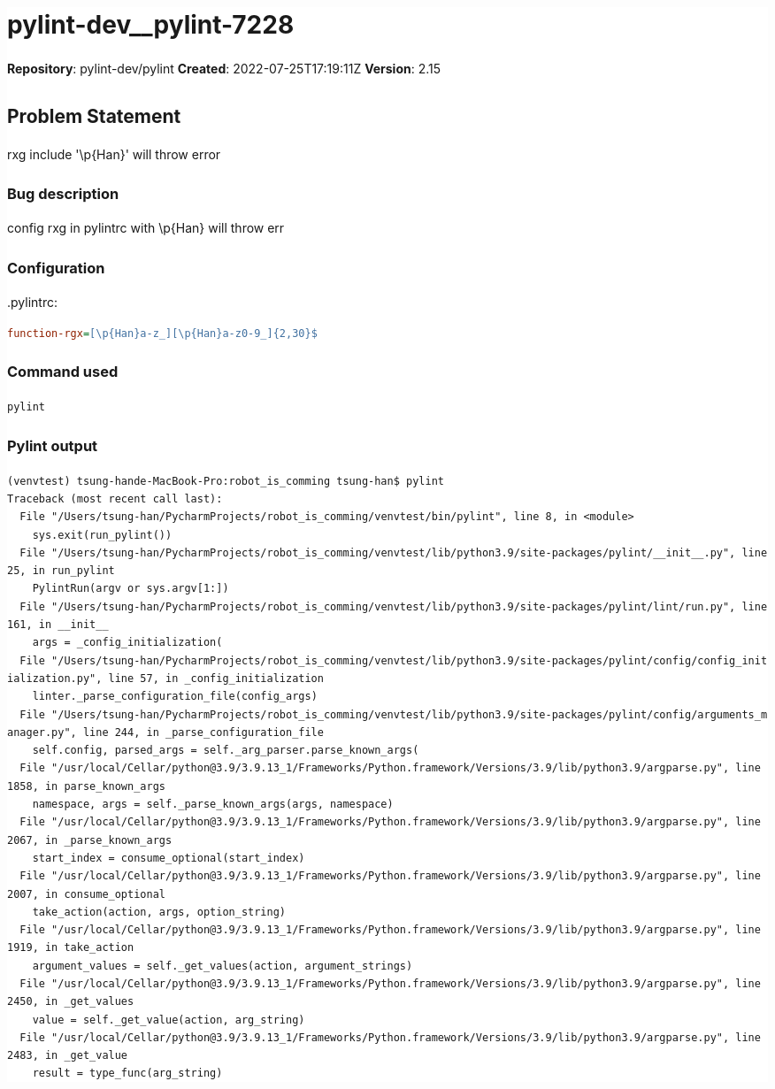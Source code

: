 # pylint-dev__pylint-7228

**Repository**: pylint-dev/pylint
**Created**: 2022-07-25T17:19:11Z
**Version**: 2.15

## Problem Statement

rxg include '\p{Han}' will throw error
### Bug description

config rxg in pylintrc with \p{Han} will throw err

### Configuration
.pylintrc:

```ini
function-rgx=[\p{Han}a-z_][\p{Han}a-z0-9_]{2,30}$
```

### Command used

```shell
pylint
```


### Pylint output

```shell
(venvtest) tsung-hande-MacBook-Pro:robot_is_comming tsung-han$ pylint
Traceback (most recent call last):
  File "/Users/tsung-han/PycharmProjects/robot_is_comming/venvtest/bin/pylint", line 8, in <module>
    sys.exit(run_pylint())
  File "/Users/tsung-han/PycharmProjects/robot_is_comming/venvtest/lib/python3.9/site-packages/pylint/__init__.py", line 25, in run_pylint
    PylintRun(argv or sys.argv[1:])
  File "/Users/tsung-han/PycharmProjects/robot_is_comming/venvtest/lib/python3.9/site-packages/pylint/lint/run.py", line 161, in __init__
    args = _config_initialization(
  File "/Users/tsung-han/PycharmProjects/robot_is_comming/venvtest/lib/python3.9/site-packages/pylint/config/config_initialization.py", line 57, in _config_initialization
    linter._parse_configuration_file(config_args)
  File "/Users/tsung-han/PycharmProjects/robot_is_comming/venvtest/lib/python3.9/site-packages/pylint/config/arguments_manager.py", line 244, in _parse_configuration_file
    self.config, parsed_args = self._arg_parser.parse_known_args(
  File "/usr/local/Cellar/python@3.9/3.9.13_1/Frameworks/Python.framework/Versions/3.9/lib/python3.9/argparse.py", line 1858, in parse_known_args
    namespace, args = self._parse_known_args(args, namespace)
  File "/usr/local/Cellar/python@3.9/3.9.13_1/Frameworks/Python.framework/Versions/3.9/lib/python3.9/argparse.py", line 2067, in _parse_known_args
    start_index = consume_optional(start_index)
  File "/usr/local/Cellar/python@3.9/3.9.13_1/Frameworks/Python.framework/Versions/3.9/lib/python3.9/argparse.py", line 2007, in consume_optional
    take_action(action, args, option_string)
  File "/usr/local/Cellar/python@3.9/3.9.13_1/Frameworks/Python.framework/Versions/3.9/lib/python3.9/argparse.py", line 1919, in take_action
    argument_values = self._get_values(action, argument_strings)
  File "/usr/local/Cellar/python@3.9/3.9.13_1/Frameworks/Python.framework/Versions/3.9/lib/python3.9/argparse.py", line 2450, in _get_values
    value = self._get_value(action, arg_string)
  File "/usr/local/Cellar/python@3.9/3.9.13_1/Frameworks/Python.framework/Versions/3.9/lib/python3.9/argparse.py", line 2483, in _get_value
    result = type_func(arg_string)
```